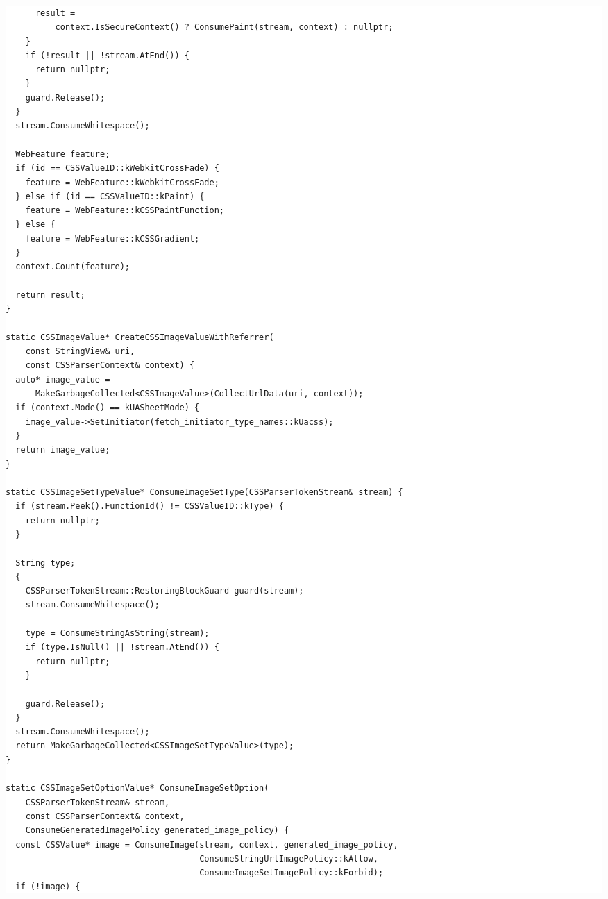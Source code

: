 ```
      result =
          context.IsSecureContext() ? ConsumePaint(stream, context) : nullptr;
    }
    if (!result || !stream.AtEnd()) {
      return nullptr;
    }
    guard.Release();
  }
  stream.ConsumeWhitespace();

  WebFeature feature;
  if (id == CSSValueID::kWebkitCrossFade) {
    feature = WebFeature::kWebkitCrossFade;
  } else if (id == CSSValueID::kPaint) {
    feature = WebFeature::kCSSPaintFunction;
  } else {
    feature = WebFeature::kCSSGradient;
  }
  context.Count(feature);

  return result;
}

static CSSImageValue* CreateCSSImageValueWithReferrer(
    const StringView& uri,
    const CSSParserContext& context) {
  auto* image_value =
      MakeGarbageCollected<CSSImageValue>(CollectUrlData(uri, context));
  if (context.Mode() == kUASheetMode) {
    image_value->SetInitiator(fetch_initiator_type_names::kUacss);
  }
  return image_value;
}

static CSSImageSetTypeValue* ConsumeImageSetType(CSSParserTokenStream& stream) {
  if (stream.Peek().FunctionId() != CSSValueID::kType) {
    return nullptr;
  }

  String type;
  {
    CSSParserTokenStream::RestoringBlockGuard guard(stream);
    stream.ConsumeWhitespace();

    type = ConsumeStringAsString(stream);
    if (type.IsNull() || !stream.AtEnd()) {
      return nullptr;
    }

    guard.Release();
  }
  stream.ConsumeWhitespace();
  return MakeGarbageCollected<CSSImageSetTypeValue>(type);
}

static CSSImageSetOptionValue* ConsumeImageSetOption(
    CSSParserTokenStream& stream,
    const CSSParserContext& context,
    ConsumeGeneratedImagePolicy generated_image_policy) {
  const CSSValue* image = ConsumeImage(stream, context, generated_image_policy,
                                       ConsumeStringUrlImagePolicy::kAllow,
                                       ConsumeImageSetImagePolicy::kForbid);
  if (!image) {
```